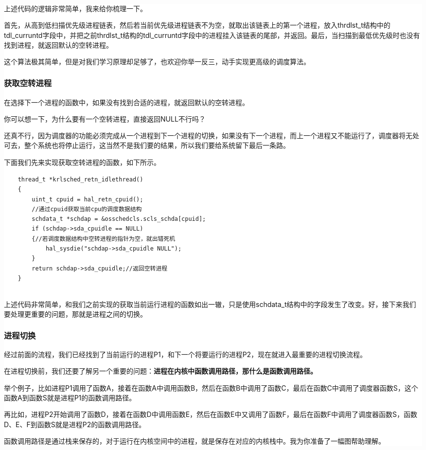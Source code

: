 上述代码的逻辑非常简单，我来给你梳理一下。

首先，从高到低扫描优先级进程链表，然后若当前优先级进程链表不为空，就取出该链表上的第一个进程，放入thrdlst\_t结构中的tdl\_curruntd字段中，并把之前thrdlst\_t结构的tdl\_curruntd字段中的进程挂入该链表的尾部，并返回。最后，当扫描到最低优先级时也没有找到进程，就返回默认的空转进程。

这个算法极其简单，但是对我们学习原理却足够了，也欢迎你举一反三，动手实现更高级的调度算法。

### 获取空转进程

在选择下一个进程的函数中，如果没有找到合适的进程，就返回默认的空转进程。

你可以想一下，为什么要有一个空转进程，直接返回NULL不行吗？

还真不行，因为调度器的功能必须完成从一个进程到下一个进程的切换，如果没有下一个进程，而上一个进程又不能运行了，调度器将无处可去，整个系统也将停止运行，这当然不是我们要的结果，所以我们要给系统留下最后一条路。

下面我们先来实现获取空转进程的函数，如下所示。

```
    thread_t *krlsched_retn_idlethread()
    {
        uint_t cpuid = hal_retn_cpuid();
        //通过cpuid获取当前cpu的调度数据结构
        schdata_t *schdap = &osschedcls.scls_schda[cpuid];
        if (schdap->sda_cpuidle == NULL)
        {//若调度数据结构中空转进程的指针为空，就出错死机
            hal_sysdie("schdap->sda_cpuidle NULL");
        }
        return schdap->sda_cpuidle;//返回空转进程
    }
    

```

上述代码非常简单，和我们之前实现的获取当前运行进程的函数如出一辙，只是使用schdata\_t结构中的字段发生了改变。好，接下来我们要处理更重要的问题，那就是进程之间的切换。

### 进程切换

经过前面的流程，我们已经找到了当前运行的进程P1，和下一个将要运行的进程P2，现在就进入最重要的进程切换流程。

在进程切换前，我们还要了解另一个重要的问题：**进程在内核中函数调用路径，那什么是函数调用路径。**

举个例子，比如进程P1调用了函数A，接着在函数A中调用函数B，然后在函数B中调用了函数C，最后在函数C中调用了调度器函数S，这个函数A到函数S就是进程P1的函数调用路径。

再比如，进程P2开始调用了函数D，接着在函数D中调用函数E，然后在函数E中又调用了函数F，最后在函数F中调用了调度器函数S，函数D、E、F到函数S就是进程P2的函数调用路径。

函数调用路径是通过栈来保存的，对于运行在内核空间中的进程，就是保存在对应的内核栈中。我为你准备了一幅图帮助理解。
